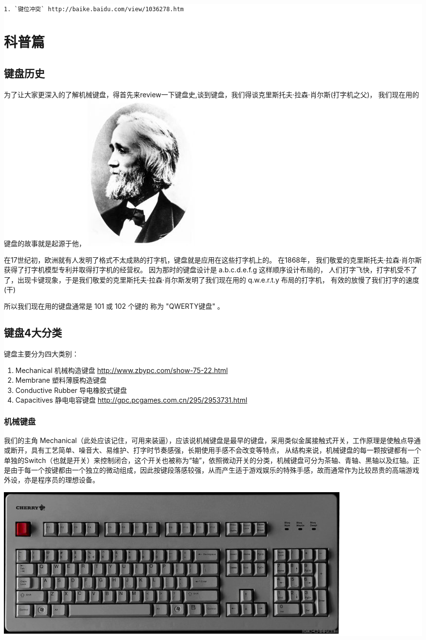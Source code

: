     1. `键位冲突` http://baike.baidu.com/view/1036278.htm


# 科普篇

## 键盘历史
为了让大家更深入的了解机械键盘，得首先来review一下键盘史,谈到键盘，我们得谈克里斯托夫·拉森·肖尔斯(打字机之父)， 我们现在用的键盘的故事就是起源于他， ![](./img/christopher.jpg)

在17世纪初，欧洲就有人发明了格式不太成熟的打字机，键盘就是应用在这些打字机上的。 在1868年， 我们敬爱的克里斯托夫·拉森·肖尔斯获得了打字机模型专利并取得打字机的经营权。  因为那时的键盘设计是 a.b.c.d.e.f.g 这样顺序设计布局的， 人们打字飞快，打字机受不了了，出现卡键现象，于是我们敬爱的克里斯托夫·拉森·肖尔斯发明了我们现在用的  q.w.e.r.t.y 布局的打字机， 有效的放慢了我们打字的速度(干) 

所以我们现在用的键盘通常是 101 或 102 个键的 称为 "QWERTY键盘" 。

## 键盘4大分类

键盘主要分为四大类别：

1. Mechanical 机械构造键盘  http://www.zbypc.com/show-75-22.html
2. Membrane 塑料薄膜构造键盘 
3. Conductive Rubber 导电橡胶式键盘 
4. Capacitives 静电电容键盘 http://gpc.pcgames.com.cn/295/2953731.html

### 机械键盘

我们的主角 Mechanical（此处应该记住，可用来装逼），应该说机械键盘是最早的键盘，采用类似金属接触式开关，工作原理是使触点导通或断开，具有工艺简单、噪音大、易维护、打字时节奏感强，长期使用手感不会改变等特点， 从结构来说，机械键盘的每一颗按键都有一个单独的Switch（也就是开关）来控制闭合，这个开关也被称为“轴”，依照微动开关的分类，机械键盘可分为茶轴、青轴、黑轴以及红轴。正是由于每一个按键都由一个独立的微动组成，因此按键段落感较强，从而产生适于游戏娱乐的特殊手感，故而通常作为比较昂贵的高端游戏外设，亦是程序员的理想设备。

![](./img/mechanical.jpeg)
